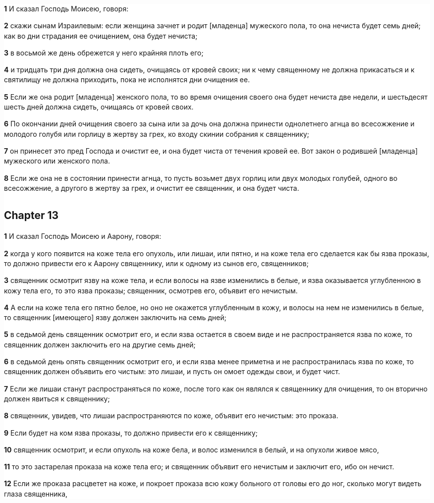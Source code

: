 **1** И сказал Господь Моисею, говоря:

**2** скажи сынам Израилевым: если женщина зачнет и родит [младенца] мужеского пола, то она нечиста будет семь дней; как во дни страдания ее очищением, она будет нечиста;

**3** в восьмой же день обрежется у него крайняя плоть его;

**4** и тридцать три дня должна она сидеть, очищаясь от кровей своих; ни к чему священному не должна прикасаться и к святилищу не должна приходить, пока не исполнятся дни очищения ее.

**5** Если же она родит [младенца] женского пола, то во время очищения своего она будет нечиста две недели, и шестьдесят шесть дней должна сидеть, очищаясь от кровей своих.

**6** По окончании дней очищения своего за сына или за дочь она должна принести однолетнего агнца во всесожжение и молодого голубя или горлицу в жертву за грех, ко входу скинии собрания к священнику;

**7** он принесет это пред Господа и очистит ее, и она будет чиста от течения кровей ее. Вот закон о родившей [младенца] мужеского или женского пола.

**8** Если же она не в состоянии принести агнца, то пусть возьмет двух горлиц или двух молодых голубей, одного во всесожжение, а другого в жертву за грех, и очистит ее священник, и она будет чиста.

## Chapter 13

**1** И сказал Господь Моисею и Аарону, говоря:

**2** когда у кого появится на коже тела его опухоль, или лишаи, или пятно, и на коже тела его сделается как бы язва проказы, то должно привести его к Аарону священнику, или к одному из сынов его, священников;

**3** священник осмотрит язву на коже тела, и если волосы на язве изменились в белые, и язва оказывается углубленною в кожу тела его, то это язва проказы; священник, осмотрев его, объявит его нечистым.

**4** А если на коже тела его пятно белое, но оно не окажется углубленным в кожу, и волосы на нем не изменились в белые, то священник [имеющего] язву должен заключить на семь дней;

**5** в седьмой день священник осмотрит его, и если язва остается в своем виде и не распространяется язва по коже, то священник должен заключить его на другие семь дней;

**6** в седьмой день опять священник осмотрит его, и если язва менее приметна и не распространилась язва по коже, то священник должен объявить его чистым: это лишаи, и пусть он омоет одежды свои, и будет чист.

**7** Если же лишаи станут распространяться по коже, после того как он являлся к священнику для очищения, то он вторично должен явиться к священнику;

**8** священник, увидев, что лишаи распространяются по коже, объявит его нечистым: это проказа.

**9** Если будет на ком язва проказы, то должно привести его к священнику;

**10** священник осмотрит, и если опухоль на коже бела, и волос изменился в белый, и на опухоли живое мясо,

**11** то это застарелая проказа на коже тела его; и священник объявит его нечистым и заключит его, ибо он нечист.

**12** Если же проказа расцветет на коже, и покроет проказа всю кожу больного от головы его до ног, сколько могут видеть глаза священника,
